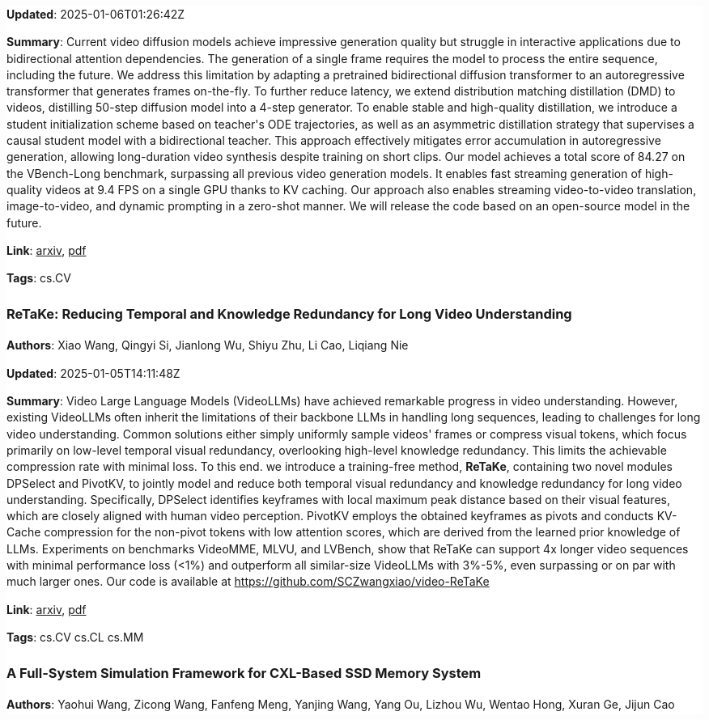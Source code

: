 **Updated**: 2025-01-06T01:26:42Z

**Summary**: Current video diffusion models achieve impressive generation quality but struggle in interactive applications due to bidirectional attention dependencies. The generation of a single frame requires the model to process the entire sequence, including the future. We address this limitation by adapting a pretrained bidirectional diffusion transformer to an autoregressive transformer that generates frames on-the-fly. To further reduce latency, we extend distribution matching distillation (DMD) to videos, distilling 50-step diffusion model into a 4-step generator. To enable stable and high-quality distillation, we introduce a student initialization scheme based on teacher's ODE trajectories, as well as an asymmetric distillation strategy that supervises a causal student model with a bidirectional teacher. This approach effectively mitigates error accumulation in autoregressive generation, allowing long-duration video synthesis despite training on short clips. Our model achieves a total score of 84.27 on the VBench-Long benchmark, surpassing all previous video generation models. It enables fast streaming generation of high-quality videos at 9.4 FPS on a single GPU thanks to KV caching. Our approach also enables streaming video-to-video translation, image-to-video, and dynamic prompting in a zero-shot manner. We will release the code based on an open-source model in the future.

**Link**: [arxiv](http://arxiv.org/abs/2412.07772v2),  [pdf](http://arxiv.org/pdf/2412.07772v2)

**Tags**: cs.CV 



### ReTaKe: Reducing Temporal and Knowledge Redundancy for Long Video   Understanding
**Authors**: Xiao Wang, Qingyi Si, Jianlong Wu, Shiyu Zhu, Li Cao, Liqiang Nie

**Updated**: 2025-01-05T14:11:48Z

**Summary**: Video Large Language Models (VideoLLMs) have achieved remarkable progress in video understanding. However, existing VideoLLMs often inherit the limitations of their backbone LLMs in handling long sequences, leading to challenges for long video understanding. Common solutions either simply uniformly sample videos' frames or compress visual tokens, which focus primarily on low-level temporal visual redundancy, overlooking high-level knowledge redundancy. This limits the achievable compression rate with minimal loss. To this end. we introduce a training-free method, $\textbf{ReTaKe}$, containing two novel modules DPSelect and PivotKV, to jointly model and reduce both temporal visual redundancy and knowledge redundancy for long video understanding. Specifically, DPSelect identifies keyframes with local maximum peak distance based on their visual features, which are closely aligned with human video perception. PivotKV employs the obtained keyframes as pivots and conducts KV-Cache compression for the non-pivot tokens with low attention scores, which are derived from the learned prior knowledge of LLMs. Experiments on benchmarks VideoMME, MLVU, and LVBench, show that ReTaKe can support 4x longer video sequences with minimal performance loss (<1%) and outperform all similar-size VideoLLMs with 3%-5%, even surpassing or on par with much larger ones. Our code is available at https://github.com/SCZwangxiao/video-ReTaKe

**Link**: [arxiv](http://arxiv.org/abs/2412.20504v2),  [pdf](http://arxiv.org/pdf/2412.20504v2)

**Tags**: cs.CV cs.CL cs.MM 



### A Full-System Simulation Framework for CXL-Based SSD Memory System
**Authors**: Yaohui Wang, Zicong Wang, Fanfeng Meng, Yanjing Wang, Yang Ou, Lizhou Wu, Wentao Hong, Xuran Ge, Jijun Cao
